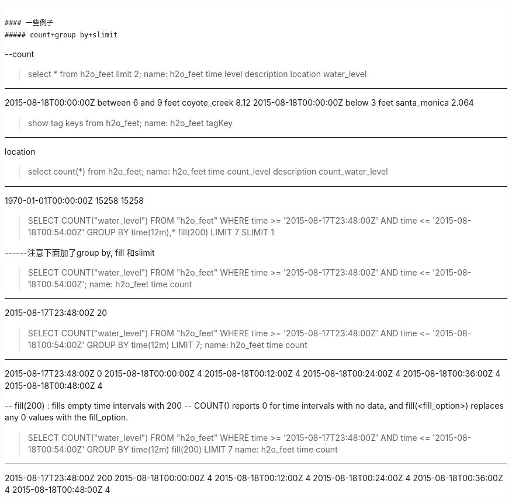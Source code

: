 ```

#### 一些例子
##### count+group by+slimit
```
--count
> select * from h2o_feet limit 2;
name: h2o_feet
time                 level description    location     water_level
----                 -----------------    --------     -----------
2015-08-18T00:00:00Z between 6 and 9 feet coyote_creek 8.12
2015-08-18T00:00:00Z below 3 feet         santa_monica 2.064
> show tag keys from h2o_feet;
name: h2o_feet
tagKey
------
location
> select count(*) from h2o_feet;
name: h2o_feet
time                 count_level description count_water_level
----                 ----------------------- -----------------
1970-01-01T00:00:00Z 15258                   15258
>

> SELECT COUNT("water_level") FROM "h2o_feet" WHERE time >= '2015-08-17T23:48:00Z' AND time <= '2015-08-18T00:54:00Z' GROUP BY time(12m),* fill(200) LIMIT 7 SLIMIT 1

------注意下面加了group by, fill 和slimit 
> SELECT COUNT("water_level") FROM "h2o_feet" WHERE time >= '2015-08-17T23:48:00Z' AND time <= '2015-08-18T00:54:00Z';
name: h2o_feet
time                 count
----                 -----
2015-08-17T23:48:00Z 20

> SELECT COUNT("water_level") FROM "h2o_feet" WHERE time >= '2015-08-17T23:48:00Z' AND time <= '2015-08-18T00:54:00Z' GROUP BY time(12m) LIMIT 7;
name: h2o_feet
time                 count
----                 -----
2015-08-17T23:48:00Z 0
2015-08-18T00:00:00Z 4
2015-08-18T00:12:00Z 4
2015-08-18T00:24:00Z 4
2015-08-18T00:36:00Z 4
2015-08-18T00:48:00Z 4

-- fill(200) : fills empty time intervals with 200 
-- COUNT() reports 0 for time intervals with no data, and fill(<fill_option>) replaces any 0 values with the fill_option.
> SELECT COUNT("water_level") FROM "h2o_feet" WHERE time >= '2015-08-17T23:48:00Z' AND time <= '2015-08-18T00:54:00Z' GROUP BY time(12m) fill(200) LIMIT 7
name: h2o_feet
time                 count
----                 -----
2015-08-17T23:48:00Z 200
2015-08-18T00:00:00Z 4
2015-08-18T00:12:00Z 4
2015-08-18T00:24:00Z 4
2015-08-18T00:36:00Z 4
2015-08-18T00:48:00Z 4
